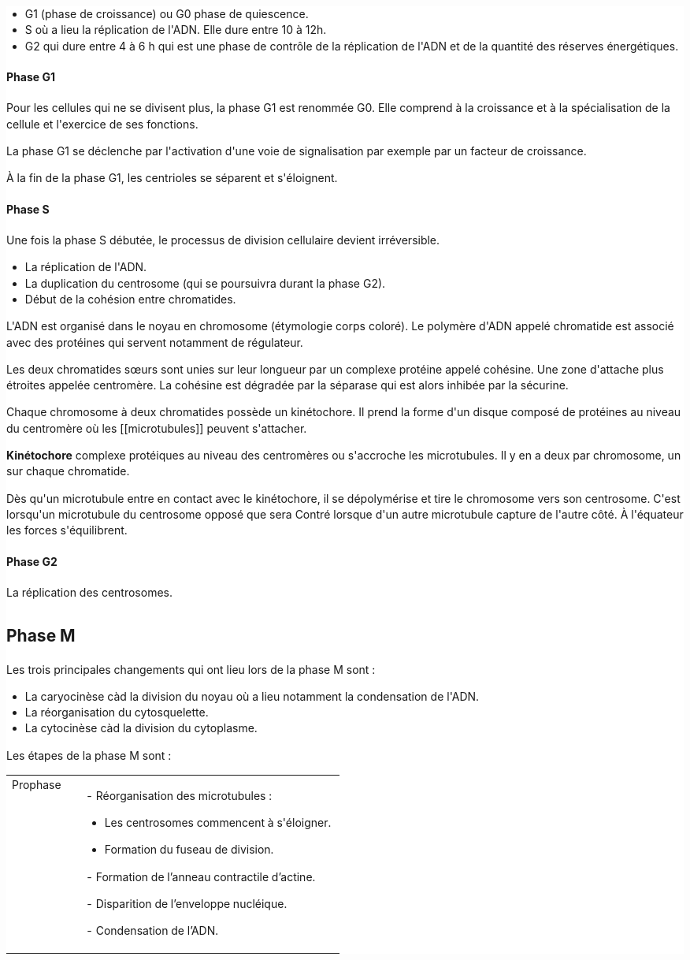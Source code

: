 * G1 (phase de croissance) ou G0 phase de quiescence.
* S où a lieu la réplication de l'ADN. Elle dure entre 10 à 12h.
* G2 qui dure entre 4 à 6 h qui est une phase de contrôle de la réplication de l'ADN et de la quantité des réserves énergétiques.
#### Phase G1

Pour les cellules qui ne se divisent plus, la phase G1 est renommée G0. Elle comprend à la croissance et à la spécialisation de la cellule et l'exercice de ses fonctions.

La phase G1 se déclenche par l'activation d'une voie de signalisation par exemple par un facteur de croissance.

À la fin de la phase G1, les centrioles se séparent et s'éloignent.
#### Phase S

Une fois la phase S débutée, le processus de division cellulaire devient irréversible.

* La réplication de l'ADN.
* La duplication du centrosome (qui se poursuivra durant la phase G2).
* Début de la cohésion entre chromatides.

L'ADN est organisé dans le noyau en chromosome (étymologie corps coloré). Le polymère d'ADN appelé chromatide est associé avec des protéines qui servent notamment de régulateur.

Les deux chromatides sœurs sont unies sur leur longueur par un complexe protéine appelé cohésine. Une zone d'attache plus étroites appelée centromère. La cohésine est dégradée par la séparase qui est alors inhibée par la sécurine.

Chaque chromosome à deux chromatides possède un kinétochore. Il prend la forme d'un disque composé de protéines au niveau du centromère où les [[microtubules]] peuvent s'attacher.

__Kinétochore__ complexe protéiques au niveau des centromères ou s'accroche les microtubules. Il y en a deux par chromosome, un sur chaque chromatide.

Dès qu'un microtubule entre en contact avec le kinétochore, il se dépolymérise et tire le chromosome vers son centrosome. C'est lorsqu'un microtubule du centrosome opposé que sera Contré lorsque d'un autre microtubule capture de l'autre côté. À l'équateur les forces s'équilibrent.
#### Phase G2

La réplication des centrosomes.
## Phase M

Les trois principales changements qui ont lieu lors de la phase M sont :

* La caryocinèse càd la division du noyau où a lieu notamment la condensation de l'ADN.
* La réorganisation du cytosquelette.
* La cytocinèse càd la division du cytoplasme.

Les étapes de la phase M sont :

<table>
<colgroup>
<col style="width: 22%" />
<col style="width: 77%" />
</colgroup>
<tbody>
<tr class="odd">
<td>Prophase</td>
<td><p>- Réorganisation des microtubules :</p>
<ul>
<li><p>Les centrosomes commencent à s'éloigner.</p></li>
<li><p>Formation du fuseau de division.</p></li>
</ul>
<p>- Formation de l’anneau contractile d’actine.</p>
<p>- Disparition de l’enveloppe nucléique.</p>
<p>- Condensation de l’ADN.</p></td>
</tr>
<tr class="even">